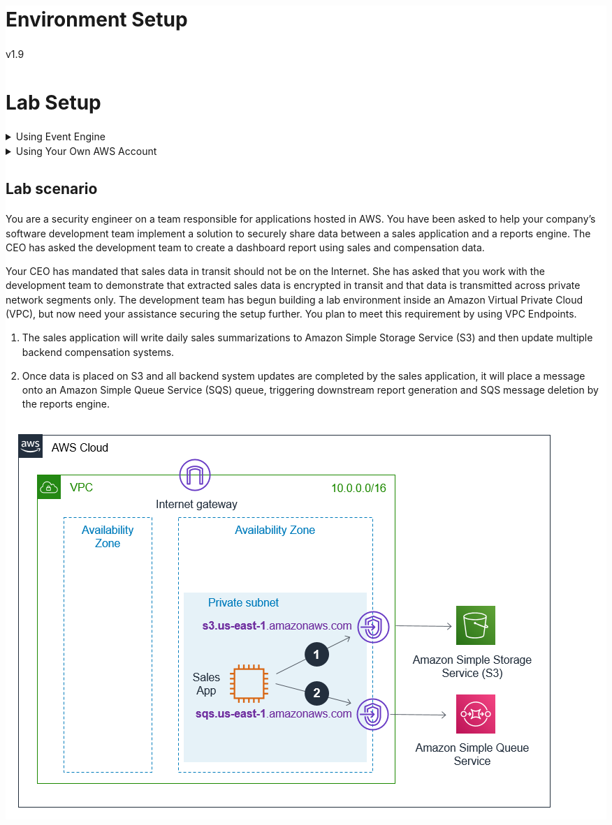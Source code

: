 # Environment Setup  

v1.9

# Lab Setup

<details><summary>Using Event Engine</summary></details>

<details><summary>Using Your Own AWS Account</summary></details>
 

## Lab scenario

You are a security engineer on a team responsible for applications hosted in AWS.  You have been asked to help your company’s software development team implement a solution to securely share data between a sales application and a reports engine.  The CEO has asked the development team to create a dashboard report using sales and compensation data.  

Your CEO has mandated that sales data in transit should not be on the Internet.  She has asked that you work with the development team to demonstrate that extracted sales data is encrypted in transit and that data is transmitted across private network segments only.  The development team has begun building a lab environment inside an Amazon Virtual Private Cloud (VPC), but now need your assistance securing the setup further.  You plan to meet this requirement by using VPC Endpoints. 

1.	The sales application will write daily sales summarizations to Amazon Simple Storage Service (S3) and then update multiple backend compensation systems.   

2.	Once data is placed on S3 and all backend system updates are completed by the sales application, it will place a message onto an Amazon Simple Queue Service (SQS) queue, triggering downstream report generation and SQS message deletion by the reports engine.  

![figure1](./images/us-east-1/figure1.png) 
